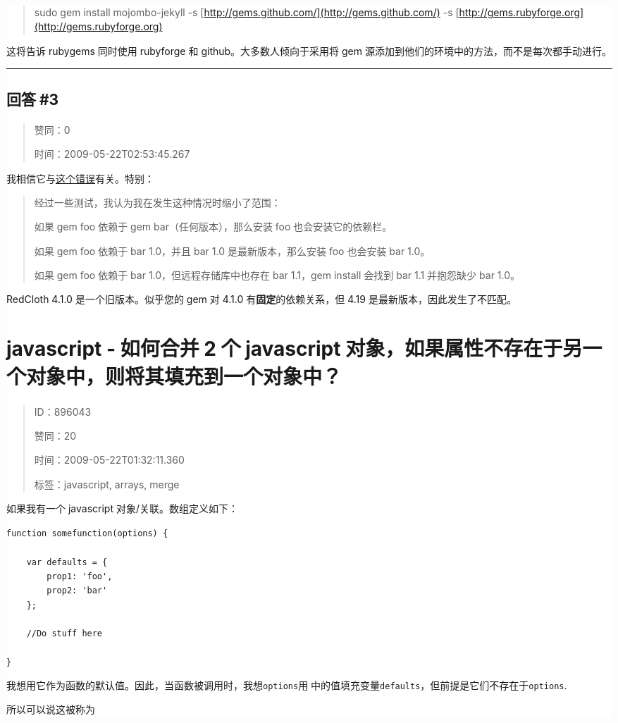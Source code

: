 > sudo gem install mojombo-jekyll -s [http://gems.github.com/](http://gems.github.com/) -s [http://gems.rubyforge.org](http://gems.rubyforge.org)

这将告诉 ruby​​gems 同时使用 ruby​​forge 和 github。大多数人倾向于采用将 gem 源添加到他们的环境中的方法，而不是每次都手动进行。

* * *

## 回答 #3

> 赞同：0
> 
> 时间：2009-05-22T02:53:45.267

我相信它与[这个错误](http://rubyforge.org/tracker/index.php?func=detail&aid=21056&group_id=126&atid=575)有关。特别：

> 经过一些测试，我认为我在发生这种情况时缩小了范围：
> 
> 如果 gem foo 依赖于 gem bar（任何版本），那么安装 foo 也会安装它的依赖栏。
> 
> 如果 gem foo 依赖于 bar 1.0，并且 bar 1.0 是最新版本，那么安装 foo 也会安装 bar 1.0。
> 
> 如果 gem foo 依赖于 bar 1.0，但远程存储库中也存在 bar 1.1，gem install 会找到 bar 1.1 并抱怨缺少 bar 1.0。

RedCloth 4.1.0 是一个旧版本。似乎您的 gem 对 4.1.0 有**固定**的依赖关系，但 4.19 是最新版本，因此发生了不匹配。

# javascript - 如何合并 2 个 javascript 对象，如果属性不存在于另一个对象中，则将其填充到一个对象中？

> ID：896043
> 
> 赞同：20
> 
> 时间：2009-05-22T01:32:11.360
> 
> 标签：javascript, arrays, merge

如果我有一个 javascript 对象/关联。数组定义如下：

```
function somefunction(options) {

    var defaults = {
        prop1: 'foo',
        prop2: 'bar'
    };

    //Do stuff here

} 
```

我想用它作为函数的默认值。因此，当函数被调用时，我想`options`用 中的值填充变量`defaults`，但前提是它们不存在于`options`.

所以可以说这被称为
